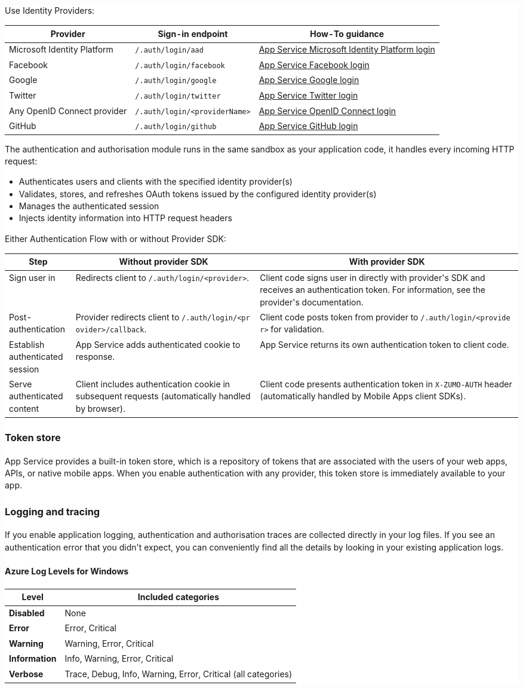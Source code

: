Use Identity Providers:

|Provider|Sign-in endpoint|How-To guidance|
|---|---|---|
|Microsoft Identity Platform|`/.auth/login/aad`|[App Service Microsoft Identity Platform login](https://learn.microsoft.com/en-us/azure/app-service/configure-authentication-provider-aad)|
|Facebook|`/.auth/login/facebook`|[App Service Facebook login](https://learn.microsoft.com/en-us/azure/app-service/configure-authentication-provider-facebook)|
|Google|`/.auth/login/google`|[App Service Google login](https://learn.microsoft.com/en-us/azure/app-service/configure-authentication-provider-google)|
|Twitter|`/.auth/login/twitter`|[App Service Twitter login](https://learn.microsoft.com/en-us/azure/app-service/configure-authentication-provider-twitter)|
|Any OpenID Connect provider|`/.auth/login/<providerName>`|[App Service OpenID Connect login](https://learn.microsoft.com/en-us/azure/app-service/configure-authentication-provider-openid-connect)|
|GitHub|`/.auth/login/github`|[App Service GitHub login](https://learn.microsoft.com/en-us/azure/app-service/configure-authentication-provider-github)|

The authentication and authorisation module runs in the same sandbox as your application code, it handles every incoming HTTP request:
- Authenticates users and clients with the specified identity provider(s)
- Validates, stores, and refreshes OAuth tokens issued by the configured identity provider(s)
- Manages the authenticated session
- Injects identity information into HTTP request headers

Either Authentication Flow with or without Provider SDK:

|Step|Without provider SDK|With provider SDK|
|---|---|---|
|Sign user in|Redirects client to `/.auth/login/<provider>`.|Client code signs user in directly with provider's SDK and receives an authentication token. For information, see the provider's documentation.|
|Post-authentication|Provider redirects client to `/.auth/login/<provider>/callback`.|Client code posts token from provider to `/.auth/login/<provider>` for validation.|
|Establish authenticated session|App Service adds authenticated cookie to response.|App Service returns its own authentication token to client code.|
|Serve authenticated content|Client includes authentication cookie in subsequent requests (automatically handled by browser).|Client code presents authentication token in `X-ZUMO-AUTH` header (automatically handled by Mobile Apps client SDKs).|

### Token store

App Service provides a built-in token store, which is a repository of tokens that are associated with the users of your web apps, APIs, or native mobile apps. When you enable authentication with any provider, this token store is immediately available to your app.

### Logging and tracing

If you enable application logging, authentication and authorisation traces are collected directly in your log files. If you see an authentication error that you didn't expect, you can conveniently find all the details by looking in your existing application logs.

#### Azure Log Levels for Windows

|Level|Included categories|
|---|---|
|**Disabled**|None|
|**Error**|Error, Critical|
|**Warning**|Warning, Error, Critical|
|**Information**|Info, Warning, Error, Critical|
|**Verbose**|Trace, Debug, Info, Warning, Error, Critical (all categories)|
